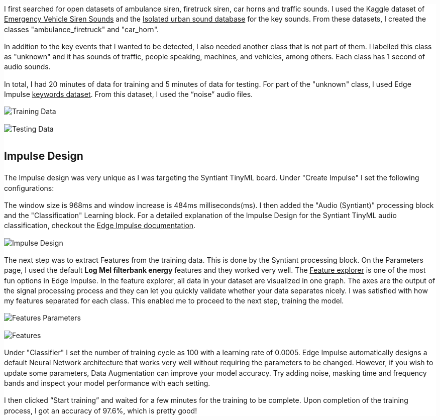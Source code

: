 I first searched for open datasets of ambulance siren, firetruck siren, car horns and traffic sounds. I used the Kaggle dataset of [Emergency Vehicle Siren Sounds](https://www.kaggle.com/datasets/vishnu0399/emergency-vehicle-siren-sounds) and the [Isolated urban sound database](https://zenodo.org/record/1213793#.Y6mMCHZBzIV) for the key sounds. From these datasets, I created the classes "ambulance\_firetruck" and "car\_horn".

In addition to the key events that I wanted to be detected, I also needed another class that is not part of them. I labelled this class as "unknown" and it has sounds of traffic, people speaking, machines, and vehicles, among others. Each class has 1 second of audio sounds.

In total, I had 20 minutes of data for training and 5 minutes of data for testing. For part of the "unknown" class, I used Edge Impulse [keywords dataset](https://docs.edgeimpulse.com/docs/pre-built-datasets/keyword-spotting). From this dataset, I used the “noise” audio files.

![Training Data](../.gitbook/assets/environmental-audio-monitoring-syntiant-tinyml/img2-training-data.png)

![Testing Data](../.gitbook/assets/environmental-audio-monitoring-syntiant-tinyml/img3-testing-data.png)

## Impulse Design

The Impulse design was very unique as I was targeting the Syntiant TinyML board. Under "Create Impulse" I set the following configurations:

The window size is 968ms and window increase is 484ms milliseconds(ms). I then added the "Audio (Syntiant)" processing block and the "Classification" Learning block. For a detailed explanation of the Impulse Design for the Syntiant TinyML audio classification, checkout the [Edge Impulse documentation](https://docs.edgeimpulse.com/docs/tutorials/hardware-specific-tutorials/responding-to-your-voice-syntiant-rc-commands-go-stop#4.-designing-your-impulse).

![Impulse Design](../.gitbook/assets/environmental-audio-monitoring-syntiant-tinyml/img4-impulse-design.png)

The next step was to extract Features from the training data. This is done by the Syntiant processing block. On the Parameters page, I used the default **Log Mel filterbank energy** features and they worked very well. The [Feature explorer](https://www.edgeimpulse.com/blog/visualizing-complex-datasets-in-edge-impulse) is one of the most fun options in Edge Impulse. In the feature explorer, all data in your dataset are visualized in one graph. The axes are the output of the signal processing process and they can let you quickly validate whether your data separates nicely. I was satisfied with how my features separated for each class. This enabled me to proceed to the next step, training the model.

![Features Parameters](../.gitbook/assets/environmental-audio-monitoring-syntiant-tinyml/img5-features-parameters.png)

![Features](../.gitbook/assets/environmental-audio-monitoring-syntiant-tinyml/img6-features.png)

Under "Classifier" I set the number of training cycle as 100 with a learning rate of 0.0005. Edge Impulse automatically designs a default Neural Network architecture that works very well without requiring the parameters to be changed. However, if you wish to update some parameters, Data Augmentation can improve your model accuracy. Try adding noise, masking time and frequency bands and inspect your model performance with each setting.

I then clicked “Start training” and waited for a few minutes for the training to be complete. Upon completion of the training process, I got an accuracy of 97.6%, which is pretty good!
